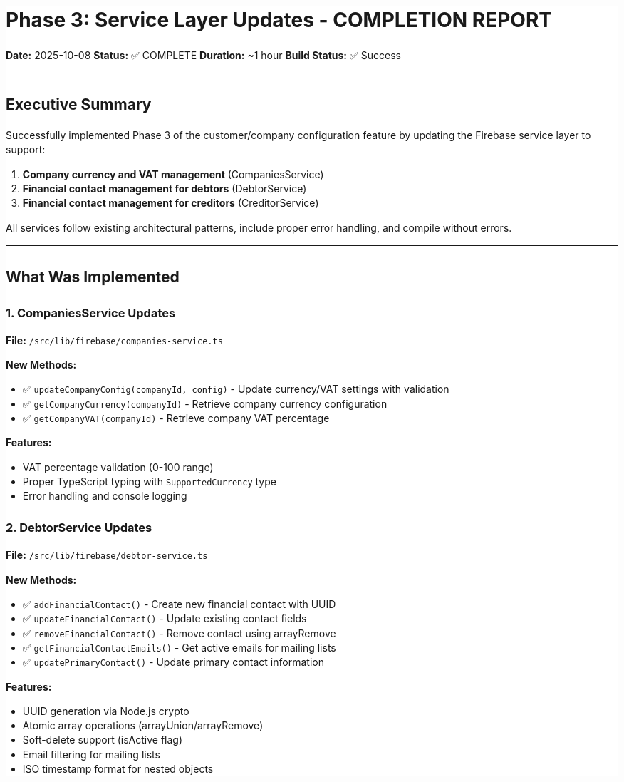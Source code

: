 # Phase 3: Service Layer Updates - COMPLETION REPORT

**Date:** 2025-10-08
**Status:** ✅ COMPLETE
**Duration:** ~1 hour
**Build Status:** ✅ Success

---

## Executive Summary

Successfully implemented Phase 3 of the customer/company configuration feature by updating the Firebase service layer to support:

1. **Company currency and VAT management** (CompaniesService)
2. **Financial contact management for debtors** (DebtorService)
3. **Financial contact management for creditors** (CreditorService)

All services follow existing architectural patterns, include proper error handling, and compile without errors.

---

## What Was Implemented

### 1. CompaniesService Updates

**File:** `/src/lib/firebase/companies-service.ts`

**New Methods:**
- ✅ `updateCompanyConfig(companyId, config)` - Update currency/VAT settings with validation
- ✅ `getCompanyCurrency(companyId)` - Retrieve company currency configuration
- ✅ `getCompanyVAT(companyId)` - Retrieve company VAT percentage

**Features:**
- VAT percentage validation (0-100 range)
- Proper TypeScript typing with `SupportedCurrency` type
- Error handling and console logging

### 2. DebtorService Updates

**File:** `/src/lib/firebase/debtor-service.ts`

**New Methods:**
- ✅ `addFinancialContact()` - Create new financial contact with UUID
- ✅ `updateFinancialContact()` - Update existing contact fields
- ✅ `removeFinancialContact()` - Remove contact using arrayRemove
- ✅ `getFinancialContactEmails()` - Get active emails for mailing lists
- ✅ `updatePrimaryContact()` - Update primary contact information

**Features:**
- UUID generation via Node.js crypto
- Atomic array operations (arrayUnion/arrayRemove)
- Soft-delete support (isActive flag)
- Email filtering for mailing lists
- ISO timestamp format for nested objects
